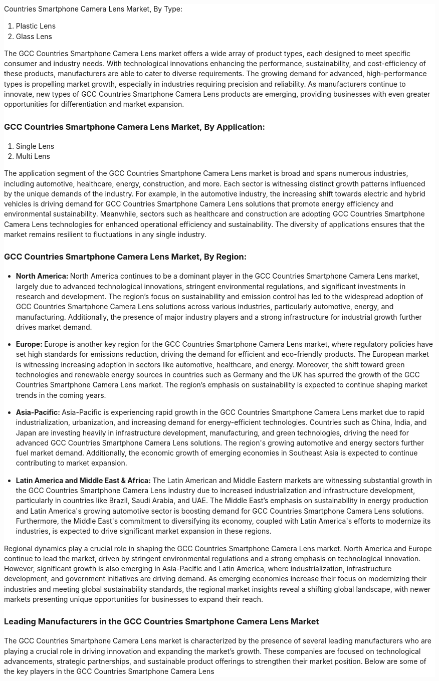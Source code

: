 Countries Smartphone Camera Lens Market, By Type:<br /></strong></h3><ol><li>Plastic Lens<li> Glass Lens</li></ol><p>The GCC Countries Smartphone Camera Lens market offers a wide array of product types, each designed to meet specific consumer and industry needs. With technological innovations enhancing the performance, sustainability, and cost-efficiency of these products, manufacturers are able to cater to diverse requirements. The growing demand for advanced, high-performance types is propelling market growth, especially in industries requiring precision and reliability. As manufacturers continue to innovate, new types of GCC Countries Smartphone Camera Lens products are emerging, providing businesses with even greater opportunities for differentiation and market expansion.</p><h3>GCC Countries Smartphone Camera Lens Market,&nbsp;By Application:</h3><ol><li>Single Lens<li> Multi Lens</li></ol><p>The application segment of the GCC Countries Smartphone Camera Lens market is broad and spans numerous industries, including automotive, healthcare, energy, construction, and more. Each sector is witnessing distinct growth patterns influenced by the unique demands of the industry. For example, in the automotive industry, the increasing shift towards electric and hybrid vehicles is driving demand for GCC Countries Smartphone Camera Lens solutions that promote energy efficiency and environmental sustainability. Meanwhile, sectors such as healthcare and construction are adopting GCC Countries Smartphone Camera Lens technologies for enhanced operational efficiency and sustainability. The diversity of applications ensures that the market remains resilient to fluctuations in any single industry.</p><h3>GCC Countries Smartphone Camera Lens Market, By Region:</h3><ul><li><p><strong>North America:&nbsp;</strong>North America continues to be a dominant player in the GCC Countries Smartphone Camera Lens market, largely due to advanced technological innovations, stringent environmental regulations, and significant investments in research and development. The region&rsquo;s focus on sustainability and emission control has led to the widespread adoption of GCC Countries Smartphone Camera Lens solutions across various industries, particularly automotive, energy, and manufacturing. Additionally, the presence of major industry players and a strong infrastructure for industrial growth further drives market demand.</p></li><li><p><strong><strong>Europe:&nbsp;</strong></strong>Europe is another key region for the GCC Countries Smartphone Camera Lens market, where regulatory policies have set high standards for emissions reduction, driving the demand for efficient and eco-friendly products. The European market is witnessing increasing adoption in sectors like automotive, healthcare, and energy. Moreover, the shift toward green technologies and renewable energy sources in countries such as Germany and the UK has spurred the growth of the GCC Countries Smartphone Camera Lens market. The region&rsquo;s emphasis on sustainability is expected to continue shaping market trends in the coming years.</p></li><li><p><strong><strong>Asia-Pacific:&nbsp;</strong></strong>Asia-Pacific is experiencing rapid growth in the GCC Countries Smartphone Camera Lens market due to rapid industrialization, urbanization, and increasing demand for energy-efficient technologies. Countries such as China, India, and Japan are investing heavily in infrastructure development, manufacturing, and green technologies, driving the need for advanced GCC Countries Smartphone Camera Lens solutions. The region's growing automotive and energy sectors further fuel market demand. Additionally, the economic growth of emerging economies in Southeast Asia is expected to continue contributing to market expansion.</p></li><li><p><strong><strong>Latin America and Middle East &amp; Africa:&nbsp;</strong></strong>The Latin American and Middle Eastern markets are witnessing substantial growth in the GCC Countries Smartphone Camera Lens industry due to increased industrialization and infrastructure development, particularly in countries like Brazil, Saudi Arabia, and UAE. The Middle East&rsquo;s emphasis on sustainability in energy production and Latin America's growing automotive sector is boosting demand for GCC Countries Smartphone Camera Lens solutions. Furthermore, the Middle East's commitment to diversifying its economy, coupled with Latin America's efforts to modernize its industries, is expected to drive significant market expansion in these regions.</p></li></ul><p>Regional dynamics play a crucial role in shaping the GCC Countries Smartphone Camera Lens market. North America and Europe continue to lead the market, driven by stringent environmental regulations and a strong emphasis on technological innovation. However, significant growth is also emerging in Asia-Pacific and Latin America, where industrialization, infrastructure development, and government initiatives are driving demand. As emerging economies increase their focus on modernizing their industries and meeting global sustainability standards, the regional market insights reveal a shifting global landscape, with newer markets presenting unique opportunities for businesses to expand their reach.</p><h3><strong>Leading Manufacturers in the GCC Countries Smartphone Camera Lens Market</strong></h3><p>The GCC Countries Smartphone Camera Lens market is characterized by the presence of several leading manufacturers who are playing a crucial role in driving innovation and expanding the market&rsquo;s growth. These companies are focused on technological advancements, strategic partnerships, and sustainable product offerings to strengthen their market position. Below are some of the key players in the GCC Countries Smartphone Camera Lens